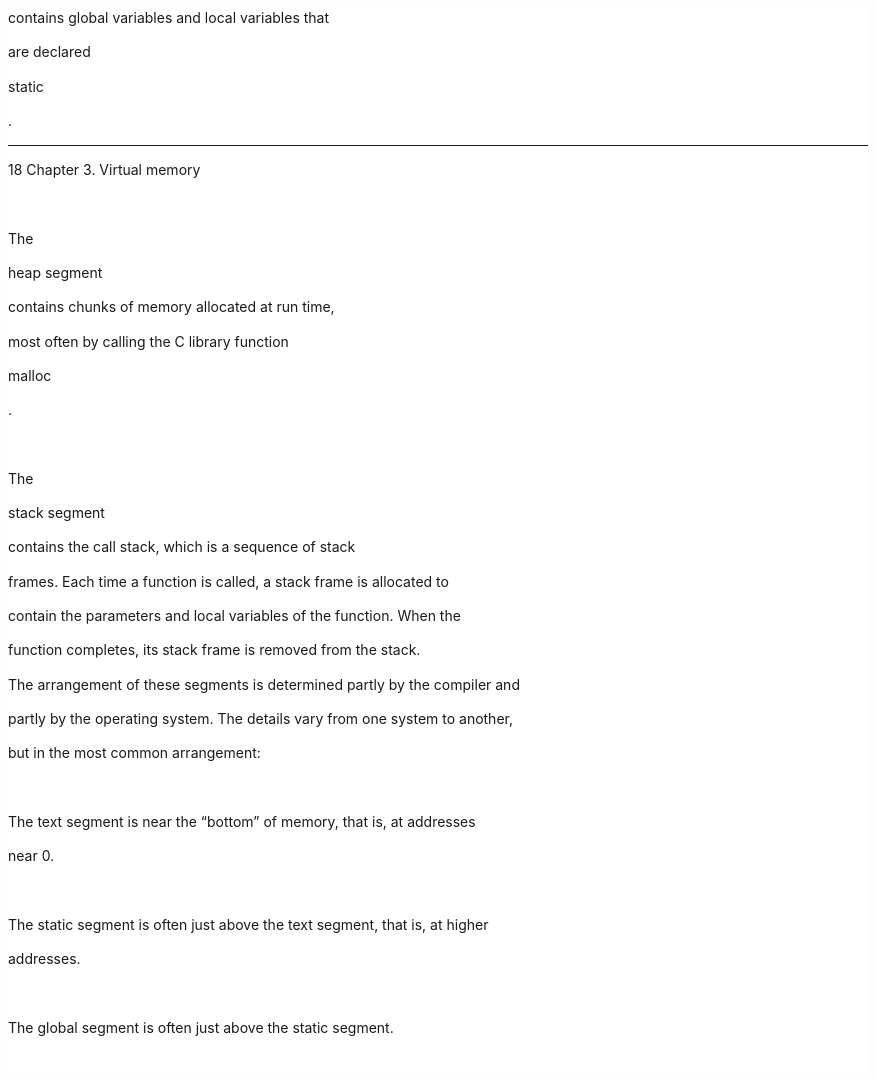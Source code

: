 contains global variables and local variables that

are declared

static

.



---

18 Chapter 3. Virtual memory



The

heap segment

contains chunks of memory allocated at run time,

most often by calling the C library function

malloc

.



The

stack segment

contains the call stack, which is a sequence of stack

frames. Each time a function is called, a stack frame is allocated to

contain the parameters and local variables of the function. When the

function completes, its stack frame is removed from the stack.

The arrangement of these segments is determined partly by the compiler and

partly by the operating system. The details vary from one system to another,

but in the most common arrangement:



The text segment is near the “bottom” of memory, that is, at addresses

near 0.



The static segment is often just above the text segment, that is, at higher

addresses.



The global segment is often just above the static segment.


